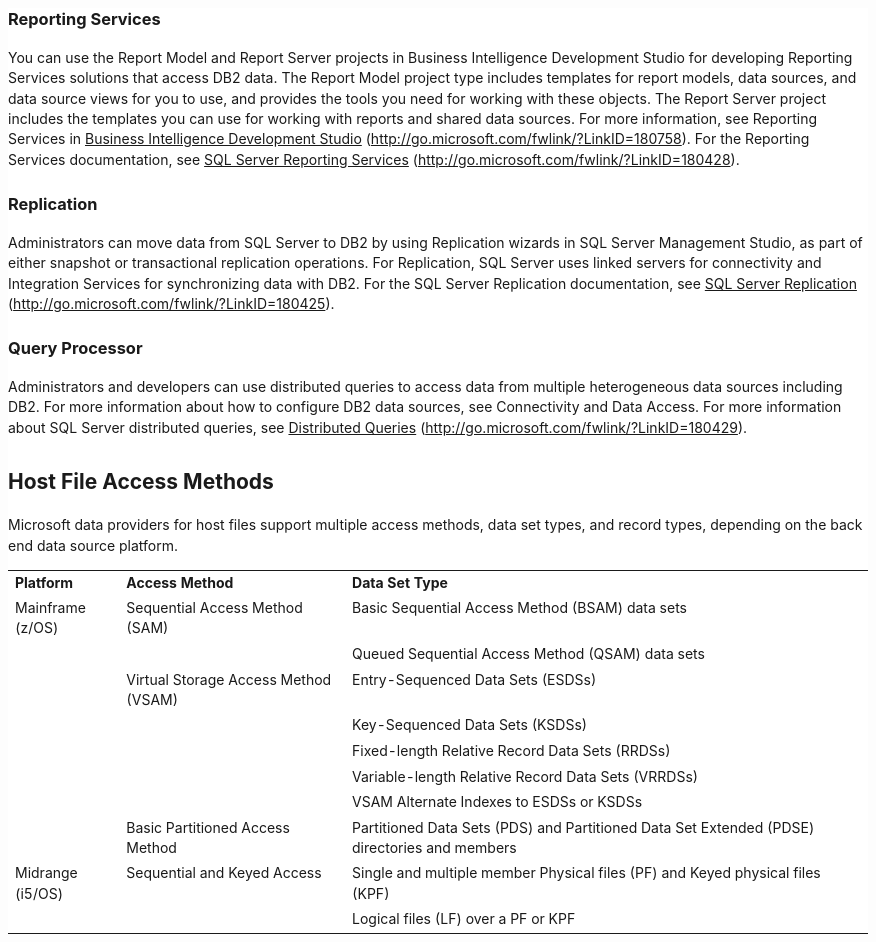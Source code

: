 ### Reporting Services  
 You can use the Report Model and Report Server projects in Business Intelligence Development Studio for developing Reporting Services solutions that access DB2 data. The Report Model project type includes templates for report models, data sources, and data source views for you to use, and provides the tools you need for working with these objects. The Report Server project includes the templates you can use for working with reports and shared data sources. For more information, see Reporting Services in [Business Intelligence Development Studio](http://go.microsoft.com/fwlink/?LinkID=180758) (http://go.microsoft.com/fwlink/?LinkID=180758). For the Reporting Services documentation, see [SQL Server Reporting Services](http://go.microsoft.com/fwlink/?LinkID=180428) (http://go.microsoft.com/fwlink/?LinkID=180428).  
  
### Replication  
 Administrators can move data from SQL Server to DB2 by using Replication wizards in SQL Server Management Studio, as part of either snapshot or transactional replication operations. For Replication, SQL Server uses linked servers for connectivity and Integration Services for synchronizing data with DB2. For the SQL Server Replication documentation, see [SQL Server Replication](http://go.microsoft.com/fwlink/?LinkID=180425) (http://go.microsoft.com/fwlink/?LinkID=180425).  
  
### Query Processor  
 Administrators and developers can use distributed queries to access data from multiple heterogeneous data sources including DB2. For more information about how to configure DB2 data sources, see Connectivity and Data Access. For more information about SQL Server distributed queries, see [Distributed Queries](http://go.microsoft.com/fwlink/?LinkID=180429) (http://go.microsoft.com/fwlink/?LinkID=180429).  
  
## Host File Access Methods  
 Microsoft data providers for host files support multiple access methods, data set types, and record types, depending on the back end data source platform.  
  
||||  
|-|-|-|  
|**Platform**|**Access Method**|**Data Set Type**|  
|Mainframe (z/OS)|Sequential Access Method (SAM)|Basic Sequential Access Method (BSAM) data sets|  
|||Queued Sequential Access Method (QSAM) data sets|  
||Virtual Storage Access Method (VSAM)|Entry-Sequenced Data Sets (ESDSs)|  
|||Key-Sequenced Data Sets (KSDSs)|  
|||Fixed-length Relative Record Data Sets (RRDSs)|  
|||Variable-length Relative Record Data Sets (VRRDSs)|  
|||VSAM Alternate Indexes to ESDSs or KSDSs|  
||Basic Partitioned Access Method|Partitioned Data Sets (PDS) and Partitioned Data Set Extended (PDSE) directories and members|  
|Midrange (i5/OS)|Sequential and Keyed Access|Single and multiple member Physical files (PF) and Keyed physical files (KPF)|  
|||Logical files (LF) over a PF or KPF|  
  